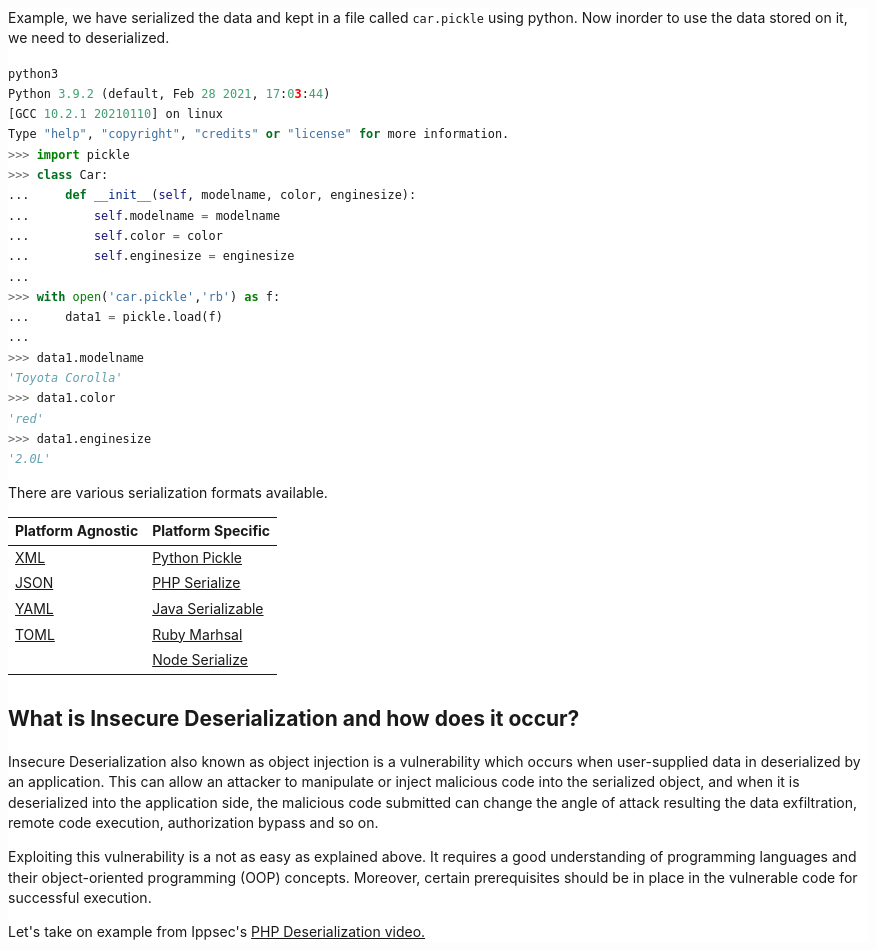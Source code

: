 Example, we have serialized the data and kept in a file called `car.pickle` using python. Now inorder to use the data stored on it, we need to deserialized.
```python
python3           
Python 3.9.2 (default, Feb 28 2021, 17:03:44) 
[GCC 10.2.1 20210110] on linux
Type "help", "copyright", "credits" or "license" for more information.
>>> import pickle
>>> class Car:
...     def __init__(self, modelname, color, enginesize):
...         self.modelname = modelname
...         self.color = color
...         self.enginesize = enginesize
... 
>>> with open('car.pickle','rb') as f:
...     data1 = pickle.load(f)
... 
>>> data1.modelname
'Toyota Corolla'
>>> data1.color
'red'
>>> data1.enginesize
'2.0L'

```

There are various serialization formats available.

| **Platform Agnostic** 	| **Platform Specific** 	|
|-----------------------	|-----------------------	|
| [XML](https://learn.microsoft.com/en-us/dotnet/api/system.xml.serialization.xmlserializer?view=net-7.0)                   	| [Python Pickle](https://docs.python.org/3/library/pickle.html)         	|
| [JSON](https://learn.microsoft.com/en-us/dotnet/api/system.text.json.jsonserializer?view=net-7.0)                  	| [PHP Serialize](https://www.php.net/manual/en/function.serialize.php)         	|
| [YAML](https://yaml.org/)                  	| [Java Serializable](https://www.javatpoint.com/serialization-in-java)    	|
| [TOML](https://github.com/status-im/nim-toml-serialization)                  	| [Ruby Marhsal](https://ruby-doc.org/core-2.6.3/Marshal.html)          	|
|                       	| [Node Serialize](https://www.npmjs.com/package/node-serialize)        	|

## What is Insecure Deserialization and how does it occur?
Insecure Deserialization also known as object injection is a vulnerability which occurs when user-supplied data in deserialized by an application. This can allow an attacker to manipulate or inject malicious code into the serialized object, and when it is deserialized into the application side, the malicious code submitted can change the angle of attack resulting the data exfiltration, remote code execution, authorization bypass and so on.

Exploiting this vulnerability is a not as easy as explained above. It requires a good understanding of programming languages and their object-oriented programming (OOP) concepts. Moreover, certain prerequisites should be in place in the vulnerable code for successful execution.

Let's take on example from Ippsec's [PHP Deserialization video.](https://www.youtube.com/watch?v=HaW15aMzBUM&t=321s)
